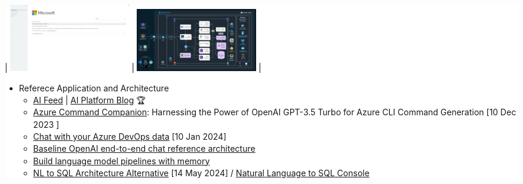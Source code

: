 |                                      <img src="files/demo-videoindexer.png" alt="demo-videoindexer" width="200"/>                                      |                                 <img src="files/wip-azure.png" alt="miyagi" width="200"/>                                 |

- Referece Application and Architecture
  - [AI Feed](https://techcommunity.microsoft.com/t5/artificial-intelligence-and/ct-p/AI) | [AI Platform Blog](https://techcommunity.microsoft.com/t5/ai-ai-platform-blog/bg-p/AIPlatformBlog) 🏆
  - [Azure Command Companion](https://techcommunity.microsoft.com/t5/analytics-on-azure-blog/azure-command-companion/ba-p/4005044): Harnessing the Power of OpenAI GPT-3.5 Turbo for Azure CLI Command Generation [10 Dec 2023 ]
  - [Chat with your Azure DevOps data](https://techcommunity.microsoft.com/t5/fasttrack-for-azure/chat-with-your-azure-devops-data/ba-p/4017784) [10 Jan 2024]
  - [Baseline OpenAI end-to-end chat reference architecture](https://learn.microsoft.com/en-us/azure/architecture/ai-ml/architecture/baseline-openai-e2e-chat)
  - [Build language model pipelines with memory](https://learn.microsoft.com/en-us/azure/architecture/ai-ml/openai/guide/language-model-pipelines)
  - [NL to SQL Architecture Alternative](https://techcommunity.microsoft.com/t5/azure-architecture-blog/nl-to-sql-architecture-alternatives/ba-p/4136387) [14 May 2024] / [Natural Language to SQL Console](https://github.com/microsoft/kernel-memory/tree/NL2SQL/examples/200-dotnet-nl2sql)